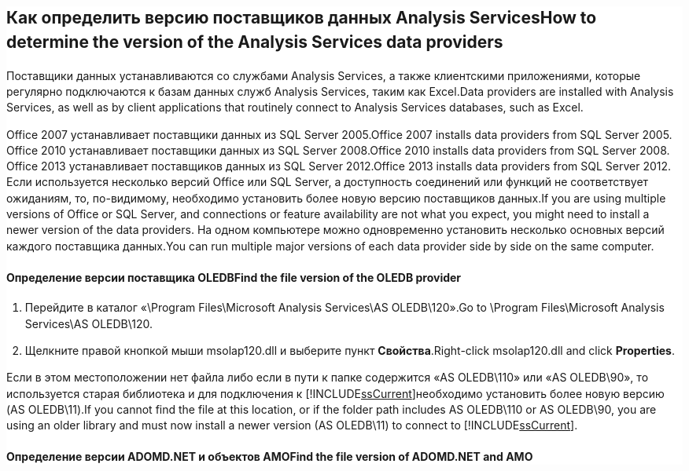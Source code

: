 ##  <a name="how-to-determine-the-version-of-the-analysis-services-data-providers"></a><a name="bkmk_LibUpdate"></a><span data-ttu-id="aee7f-125">Как определить версию поставщиков данных Analysis Services</span><span class="sxs-lookup"><span data-stu-id="aee7f-125">How to determine the version of the Analysis Services data providers</span></span>  
 <span data-ttu-id="aee7f-126">Поставщики данных устанавливаются со службами Analysis Services, а также клиентскими приложениями, которые регулярно подключаются к базам данных служб Analysis Services, таким как Excel.</span><span class="sxs-lookup"><span data-stu-id="aee7f-126">Data providers are installed with Analysis Services, as well as by client applications that routinely connect to Analysis Services databases, such as Excel.</span></span>  
  
 <span data-ttu-id="aee7f-127">Office 2007 устанавливает поставщики данных из SQL Server 2005.</span><span class="sxs-lookup"><span data-stu-id="aee7f-127">Office 2007 installs data providers from SQL Server 2005.</span></span> <span data-ttu-id="aee7f-128">Office 2010 устанавливает поставщики данных из SQL Server 2008.</span><span class="sxs-lookup"><span data-stu-id="aee7f-128">Office 2010 installs data providers from SQL Server 2008.</span></span> <span data-ttu-id="aee7f-129">Office 2013 устанавливает поставщиков данных из SQL Server 2012.</span><span class="sxs-lookup"><span data-stu-id="aee7f-129">Office 2013 installs data providers from SQL Server 2012.</span></span> <span data-ttu-id="aee7f-130">Если используется несколько версий Office или SQL Server, а доступность соединений или функций не соответствует ожиданиям, то, по-видимому, необходимо установить более новую версию поставщиков данных.</span><span class="sxs-lookup"><span data-stu-id="aee7f-130">If you are using multiple versions of Office or SQL Server, and connections or feature availability are not what you expect, you might need to install a newer version of the data providers.</span></span> <span data-ttu-id="aee7f-131">На одном компьютере можно одновременно установить несколько основных версий каждого поставщика данных.</span><span class="sxs-lookup"><span data-stu-id="aee7f-131">You can run multiple major versions of each data provider side by side on the same computer.</span></span>  
  
#### <a name="find-the-file-version-of-the-oledb-provider"></a><span data-ttu-id="aee7f-132">Определение версии поставщика OLEDB</span><span class="sxs-lookup"><span data-stu-id="aee7f-132">Find the file version of the OLEDB provider</span></span>  
  
1.  <span data-ttu-id="aee7f-133">Перейдите в каталог «\Program Files\Microsoft Analysis Services\AS OLEDB\120».</span><span class="sxs-lookup"><span data-stu-id="aee7f-133">Go to \Program Files\Microsoft Analysis Services\AS OLEDB\120.</span></span>  
  
2.  <span data-ttu-id="aee7f-134">Щелкните правой кнопкой мыши msolap120.dll и выберите пункт **Свойства**.</span><span class="sxs-lookup"><span data-stu-id="aee7f-134">Right-click msolap120.dll and click **Properties**.</span></span>  
  
 <span data-ttu-id="aee7f-135">Если в этом местоположении нет файла либо если в пути к папке содержится «AS OLEDB\110» или «AS OLEDB\90», то используется старая библиотека и для подключения к [!INCLUDE[ssCurrent](../../includes/sscurrent-md.md)]необходимо установить более новую версию (AS OLEDB\11).</span><span class="sxs-lookup"><span data-stu-id="aee7f-135">If you cannot find the file at this location, or if the folder path includes AS OLEDB\110 or AS OLEDB\90, you are using an older library and must now install a newer version (AS OLEDB\11) to connect to [!INCLUDE[ssCurrent](../../includes/sscurrent-md.md)].</span></span>  
  
#### <a name="find-the-file-version-of-adomdnet-and-amo"></a><span data-ttu-id="aee7f-136">Определение версии ADOMD.NET и объектов AMO</span><span class="sxs-lookup"><span data-stu-id="aee7f-136">Find the file version of ADOMD.NET and AMO</span></span>  
  